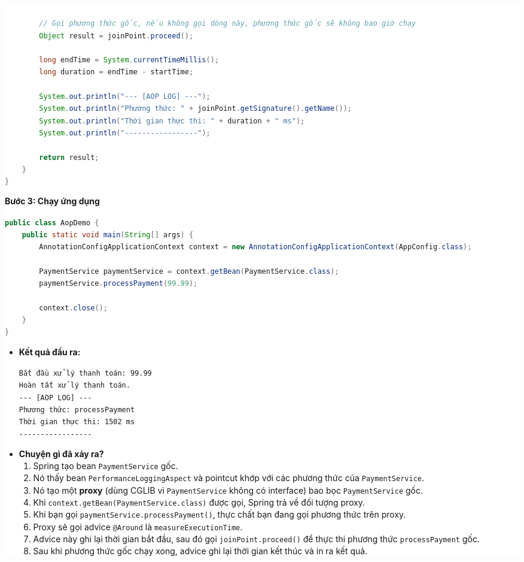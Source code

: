 ```java

        // Gọi phương thức gốc, nếu không gọi dòng này, phương thức gốc sẽ không bao giờ chạy
        Object result = joinPoint.proceed(); 

        long endTime = System.currentTimeMillis();
        long duration = endTime - startTime;
        
        System.out.println("--- [AOP LOG] ---");
        System.out.println("Phương thức: " + joinPoint.getSignature().getName());
        System.out.println("Thời gian thực thi: " + duration + " ms");
        System.out.println("-----------------");

        return result;
    }
}
```

**Bước 3: Chạy ứng dụng**

```java
public class AopDemo {
    public static void main(String[] args) {
        AnnotationConfigApplicationContext context = new AnnotationConfigApplicationContext(AppConfig.class);
        
        PaymentService paymentService = context.getBean(PaymentService.class);
        paymentService.processPayment(99.99);

        context.close();
    }
}
```

*   **Kết quả đầu ra:**
    ```
    Bắt đầu xử lý thanh toán: 99.99
    Hoàn tất xử lý thanh toán.
    --- [AOP LOG] ---
    Phương thức: processPayment
    Thời gian thực thi: 1502 ms
    -----------------
    ```
*   **Chuyện gì đã xảy ra?**
    1.  Spring tạo bean `PaymentService` gốc.
    2.  Nó thấy bean `PerformanceLoggingAspect` và pointcut khớp với các phương thức của `PaymentService`.
    3.  Nó tạo một **proxy** (dùng CGLIB vì `PaymentService` không có interface) bao bọc `PaymentService` gốc.
    4.  Khi `context.getBean(PaymentService.class)` được gọi, Spring trả về đối tượng proxy.
    5.  Khi bạn gọi `paymentService.processPayment()`, thực chất bạn đang gọi phương thức trên proxy.
    6.  Proxy sẽ gọi advice `@Around` là `measureExecutionTime`.
    7.  Advice này ghi lại thời gian bắt đầu, sau đó gọi `joinPoint.proceed()` để thực thi phương thức `processPayment` gốc.
    8.  Sau khi phương thức gốc chạy xong, advice ghi lại thời gian kết thúc và in ra kết quả.
